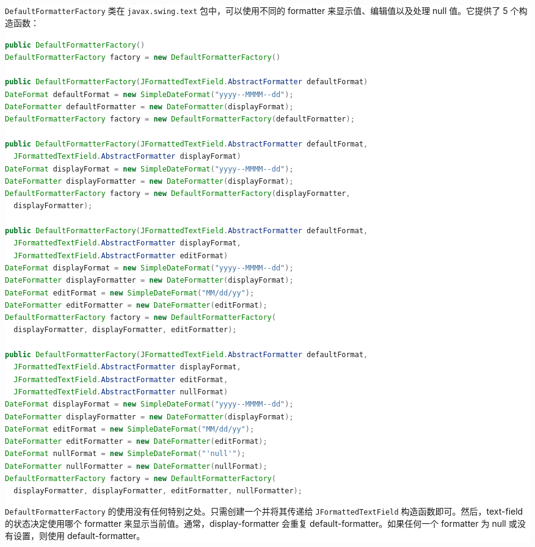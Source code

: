 `DefaultFormatterFactory` 类在 `javax.swing.text` 包中，可以使用不同的 formatter 来显示值、编辑值以及处理 null 值。它提供了 5 个构造函数：

```java
public DefaultFormatterFactory()
DefaultFormatterFactory factory = new DefaultFormatterFactory()

public DefaultFormatterFactory(JFormattedTextField.AbstractFormatter defaultFormat)
DateFormat defaultFormat = new SimpleDateFormat("yyyy--MMMM--dd");
DateFormatter defaultFormatter = new DateFormatter(displayFormat);
DefaultFormatterFactory factory = new DefaultFormatterFactory(defaultFormatter);

public DefaultFormatterFactory(JFormattedTextField.AbstractFormatter defaultFormat,
  JFormattedTextField.AbstractFormatter displayFormat)
DateFormat displayFormat = new SimpleDateFormat("yyyy--MMMM--dd");
DateFormatter displayFormatter = new DateFormatter(displayFormat);
DefaultFormatterFactory factory = new DefaultFormatterFactory(displayFormatter,
  displayFormatter);

public DefaultFormatterFactory(JFormattedTextField.AbstractFormatter defaultFormat,
  JFormattedTextField.AbstractFormatter displayFormat,
  JFormattedTextField.AbstractFormatter editFormat)
DateFormat displayFormat = new SimpleDateFormat("yyyy--MMMM--dd");
DateFormatter displayFormatter = new DateFormatter(displayFormat);
DateFormat editFormat = new SimpleDateFormat("MM/dd/yy");
DateFormatter editFormatter = new DateFormatter(editFormat);
DefaultFormatterFactory factory = new DefaultFormatterFactory(
  displayFormatter, displayFormatter, editFormatter);

public DefaultFormatterFactory(JFormattedTextField.AbstractFormatter defaultFormat,
  JFormattedTextField.AbstractFormatter displayFormat,
  JFormattedTextField.AbstractFormatter editFormat,
  JFormattedTextField.AbstractFormatter nullFormat)
DateFormat displayFormat = new SimpleDateFormat("yyyy--MMMM--dd");
DateFormatter displayFormatter = new DateFormatter(displayFormat);
DateFormat editFormat = new SimpleDateFormat("MM/dd/yy");
DateFormatter editFormatter = new DateFormatter(editFormat);
DateFormat nullFormat = new SimpleDateFormat("'null'");
DateFormatter nullFormatter = new DateFormatter(nullFormat);
DefaultFormatterFactory factory = new DefaultFormatterFactory(
  displayFormatter, displayFormatter, editFormatter, nullFormatter);
```

`DefaultFormatterFactory` 的使用没有任何特别之处。只需创建一个并将其传递给 `JFormattedTextField` 构造函数即可。然后，text-field 的状态决定使用哪个 formatter 来显示当前值。通常，display-formatter 会重复 default-formatter。如果任何一个 formatter 为 null 或没有设置，则使用 default-formatter。
